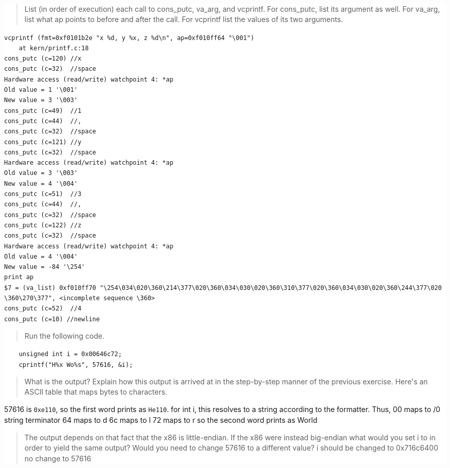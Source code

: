 > List (in order of execution) each call to cons_putc, va_arg, and vcprintf. For cons_putc, list its argument as well. For va_arg, list what ap points to before and after the call. For vcprintf list the values of its two arguments.

```
vcprintf (fmt=0xf0101b2e "x %d, y %x, z %d\n", ap=0xf010ff64 "\001")
    at kern/printf.c:18
cons_putc (c=120) //x
cons_putc (c=32)  //space
Hardware access (read/write) watchpoint 4: *ap
Old value = 1 '\001'
New value = 3 '\003'
cons_putc (c=49)  //1
cons_putc (c=44)  //,
cons_putc (c=32)  //space
cons_putc (c=121) //y
cons_putc (c=32)  //space
Hardware access (read/write) watchpoint 4: *ap
Old value = 3 '\003'
New value = 4 '\004'
cons_putc (c=51)  //3
cons_putc (c=44)  //,
cons_putc (c=32)  //space
cons_putc (c=122) //z
cons_putc (c=32)  //space
Hardware access (read/write) watchpoint 4: *ap
Old value = 4 '\004'
New value = -84 '\254'
print ap
$7 = (va_list) 0xf010ff70 "\254\034\020\360\214\377\020\360\034\030\020\360\310\377\020\360\034\030\020\360\244\377\020\360\270\377", <incomplete sequence \360>
cons_putc (c=52)  //4
cons_putc (c=10) //newline
```

> Run the following code.
```
    unsigned int i = 0x00646c72;
    cprintf("H%x Wo%s", 57616, &i);
```
> What is the output? Explain how this output is arrived at in the step-by-step manner of the previous exercise. Here's an ASCII table that maps bytes to characters.

57616 is `0xe110`, so the first word prints as `He110`.
for int i, this resolves to a string according to the formatter. Thus,
00 maps to /0 string terminator
64 maps to d
6c maps to l
72 maps to r
so the second word prints as World
> The output depends on that fact that the x86 is little-endian. If the x86 were instead big-endian what would you set i to in order to yield the same output? Would you need to change 57616 to a different value?
i should be changed to 0x716c6400
no change to 57616
